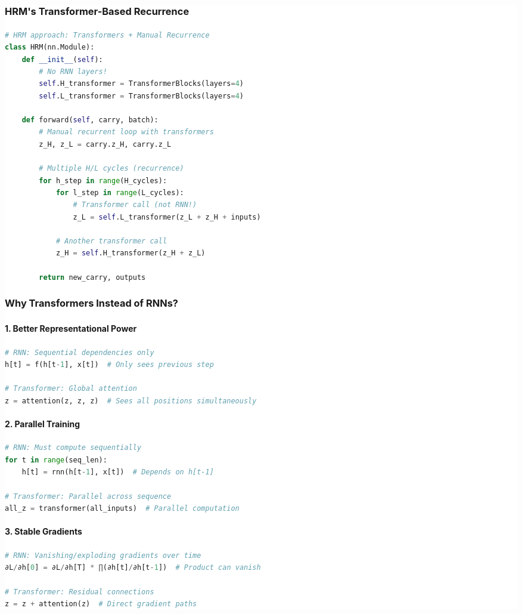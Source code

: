### HRM's Transformer-Based Recurrence

```python
# HRM approach: Transformers + Manual Recurrence
class HRM(nn.Module):
    def __init__(self):
        # No RNN layers!
        self.H_transformer = TransformerBlocks(layers=4)
        self.L_transformer = TransformerBlocks(layers=4)

    def forward(self, carry, batch):
        # Manual recurrent loop with transformers
        z_H, z_L = carry.z_H, carry.z_L

        # Multiple H/L cycles (recurrence)
        for h_step in range(H_cycles):
            for l_step in range(L_cycles):
                # Transformer call (not RNN!)
                z_L = self.L_transformer(z_L + z_H + inputs)

            # Another transformer call
            z_H = self.H_transformer(z_H + z_L)

        return new_carry, outputs
```

### Why Transformers Instead of RNNs?

#### 1. **Better Representational Power**
```python
# RNN: Sequential dependencies only
h[t] = f(h[t-1], x[t])  # Only sees previous step

# Transformer: Global attention
z = attention(z, z, z)  # Sees all positions simultaneously
```

#### 2. **Parallel Training**
```python
# RNN: Must compute sequentially
for t in range(seq_len):
    h[t] = rnn(h[t-1], x[t])  # Depends on h[t-1]

# Transformer: Parallel across sequence
all_z = transformer(all_inputs)  # Parallel computation
```

#### 3. **Stable Gradients**
```python
# RNN: Vanishing/exploding gradients over time
∂L/∂h[0] = ∂L/∂h[T] * ∏(∂h[t]/∂h[t-1])  # Product can vanish

# Transformer: Residual connections
z = z + attention(z)  # Direct gradient paths
```
